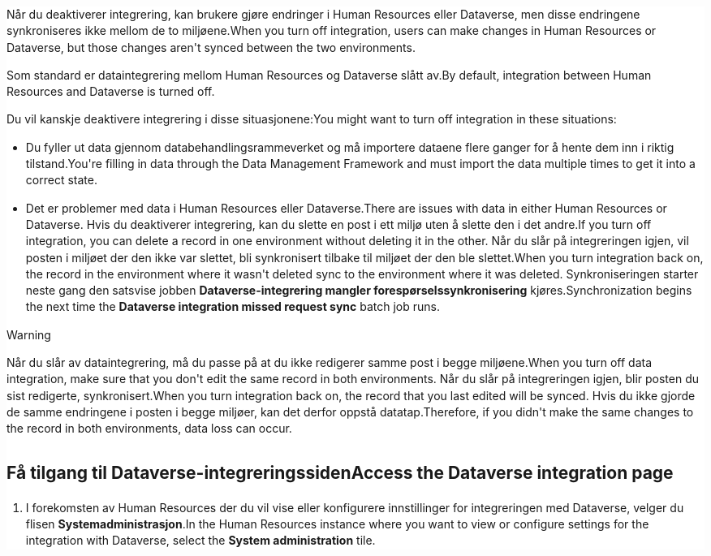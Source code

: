 <span data-ttu-id="16999-108">Når du deaktiverer integrering, kan brukere gjøre endringer i Human Resources eller Dataverse, men disse endringene synkroniseres ikke mellom de to miljøene.</span><span class="sxs-lookup"><span data-stu-id="16999-108">When you turn off integration, users can make changes in Human Resources or Dataverse, but those changes aren't synced between the two environments.</span></span>

<span data-ttu-id="16999-109">Som standard er dataintegrering mellom Human Resources og Dataverse slått av.</span><span class="sxs-lookup"><span data-stu-id="16999-109">By default, integration between Human Resources and Dataverse is turned off.</span></span>

<span data-ttu-id="16999-110">Du vil kanskje deaktivere integrering i disse situasjonene:</span><span class="sxs-lookup"><span data-stu-id="16999-110">You might want to turn off integration in these situations:</span></span>

- <span data-ttu-id="16999-111">Du fyller ut data gjennom databehandlingsrammeverket og må importere dataene flere ganger for å hente dem inn i riktig tilstand.</span><span class="sxs-lookup"><span data-stu-id="16999-111">You're filling in data through the Data Management Framework and must import the data multiple times to get it into a correct state.</span></span>

- <span data-ttu-id="16999-112">Det er problemer med data i Human Resources eller Dataverse.</span><span class="sxs-lookup"><span data-stu-id="16999-112">There are issues with data in either Human Resources or Dataverse.</span></span> <span data-ttu-id="16999-113">Hvis du deaktiverer integrering, kan du slette en post i ett miljø uten å slette den i det andre.</span><span class="sxs-lookup"><span data-stu-id="16999-113">If you turn off integration, you can delete a record in one environment without deleting it in the other.</span></span> <span data-ttu-id="16999-114">Når du slår på integreringen igjen, vil posten i miljøet der den ikke var slettet, bli synkronisert tilbake til miljøet der den ble slettet.</span><span class="sxs-lookup"><span data-stu-id="16999-114">When you turn integration back on, the record in the environment where it wasn't deleted sync to the environment where it was deleted.</span></span> <span data-ttu-id="16999-115">Synkroniseringen starter neste gang den satsvise jobben **Dataverse-integrering mangler forespørselssynkronisering** kjøres.</span><span class="sxs-lookup"><span data-stu-id="16999-115">Synchronization begins the next time the **Dataverse integration missed request sync** batch job runs.</span></span>

> [!WARNING]
> <span data-ttu-id="16999-116">Når du slår av dataintegrering, må du passe på at du ikke redigerer samme post i begge miljøene.</span><span class="sxs-lookup"><span data-stu-id="16999-116">When you turn off data integration, make sure that you don't edit the same record in both environments.</span></span> <span data-ttu-id="16999-117">Når du slår på integreringen igjen, blir posten du sist redigerte, synkronisert.</span><span class="sxs-lookup"><span data-stu-id="16999-117">When you turn integration back on, the record that you last edited will be synced.</span></span> <span data-ttu-id="16999-118">Hvis du ikke gjorde de samme endringene i posten i begge miljøer, kan det derfor oppstå datatap.</span><span class="sxs-lookup"><span data-stu-id="16999-118">Therefore, if you didn't make the same changes to the record in both environments, data loss can occur.</span></span>

## <a name="access-the-dataverse-integration-page"></a><span data-ttu-id="16999-119">Få tilgang til Dataverse-integreringssiden</span><span class="sxs-lookup"><span data-stu-id="16999-119">Access the Dataverse integration page</span></span>

1. <span data-ttu-id="16999-120">I forekomsten av Human Resources der du vil vise eller konfigurere innstillinger for integreringen med Dataverse, velger du flisen **Systemadministrasjon**.</span><span class="sxs-lookup"><span data-stu-id="16999-120">In the Human Resources instance where you want to view or configure settings for the integration with Dataverse, select the **System administration** tile.</span></span>
